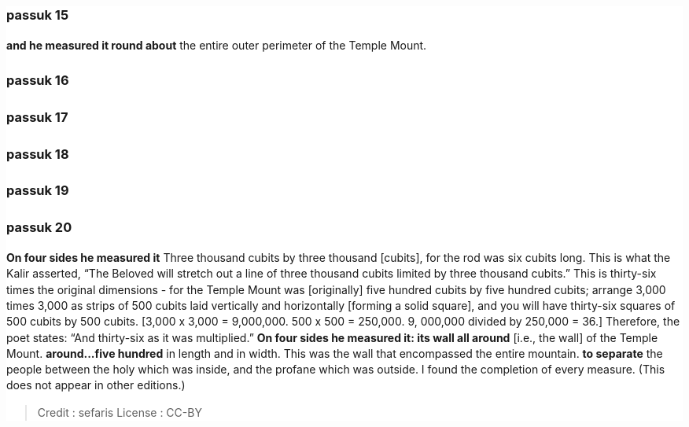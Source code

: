 ### passuk 15
<b>and he measured it round about</b> the entire outer perimeter of the Temple Mount.

### passuk 16

### passuk 17

### passuk 18

### passuk 19

### passuk 20
<b>On four sides he measured it</b> Three thousand cubits by three thousand [cubits], for the rod was six cubits long. This is what the Kalir asserted, “The Beloved will stretch out a line of three thousand cubits limited by three thousand cubits.” This is thirty-six times the original dimensions - for the Temple Mount was [originally] five hundred cubits by five hundred cubits; arrange 3,000 times 3,000 as strips of 500 cubits laid vertically and horizontally [forming a solid square], and you will have thirty-six squares of 500 cubits by 500 cubits. [3,000 x 3,000 = 9,000,000. 500 x 500 = 250,000. 9, 000,000 divided by 250,000 = 36.] Therefore, the poet states: “And thirty-six as it was multiplied.”
<b>On four sides he measured it: its wall all around</b> [i.e., the wall] of the Temple Mount.
<b>around...five hundred</b> in length and in width. This was the wall that encompassed the entire mountain.
<b>to separate</b> the people between the holy which was inside, and the profane which was outside. I found the completion of every measure. (This does not appear in other editions.)

>Credit : sefaris
>License : CC-BY